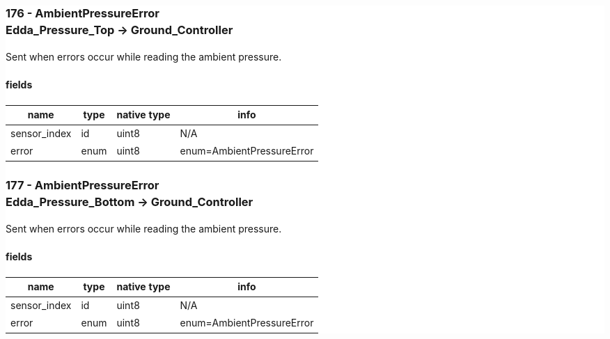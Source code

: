 ### 176 - AmbientPressureError <br> Edda_Pressure_Top &rarr; Ground_Controller
Sent when errors occur while reading the ambient pressure.

#### fields
<table>
<thead>
<tr>
<th>name</th>
<th>type</th>
<th>native type</th>
<th>info</th>
</tr>
</thead>
<tbody>
<tr>
<td>sensor_index</td>
<td>id</td>
<td>uint8</td>
<td>N/A</td>
</tr>
<tr>
<td>error</td>
<td>enum</td>
<td>uint8</td>
<td>enum=AmbientPressureError</td>
</tr>
</tbody>
</table>

### 177 - AmbientPressureError <br> Edda_Pressure_Bottom &rarr; Ground_Controller
Sent when errors occur while reading the ambient pressure.

#### fields
<table>
<thead>
<tr>
<th>name</th>
<th>type</th>
<th>native type</th>
<th>info</th>
</tr>
</thead>
<tbody>
<tr>
<td>sensor_index</td>
<td>id</td>
<td>uint8</td>
<td>N/A</td>
</tr>
<tr>
<td>error</td>
<td>enum</td>
<td>uint8</td>
<td>enum=AmbientPressureError</td>
</tr>
</tbody>
</table>
